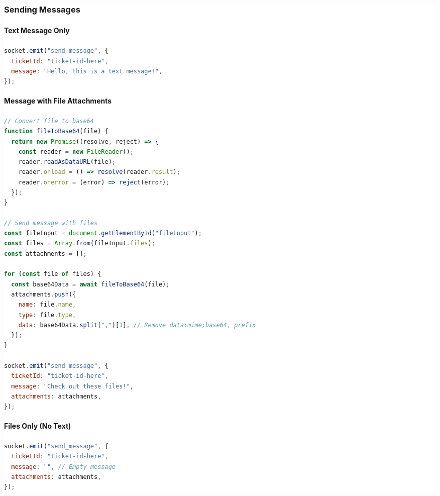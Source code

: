 ### Sending Messages

#### Text Message Only

```javascript
socket.emit("send_message", {
  ticketId: "ticket-id-here",
  message: "Hello, this is a text message!",
});
```

#### Message with File Attachments

```javascript
// Convert file to base64
function fileToBase64(file) {
  return new Promise((resolve, reject) => {
    const reader = new FileReader();
    reader.readAsDataURL(file);
    reader.onload = () => resolve(reader.result);
    reader.onerror = (error) => reject(error);
  });
}

// Send message with files
const fileInput = document.getElementById("fileInput");
const files = Array.from(fileInput.files);
const attachments = [];

for (const file of files) {
  const base64Data = await fileToBase64(file);
  attachments.push({
    name: file.name,
    type: file.type,
    data: base64Data.split(",")[1], // Remove data:mime;base64, prefix
  });
}

socket.emit("send_message", {
  ticketId: "ticket-id-here",
  message: "Check out these files!",
  attachments: attachments,
});
```

#### Files Only (No Text)

```javascript
socket.emit("send_message", {
  ticketId: "ticket-id-here",
  message: "", // Empty message
  attachments: attachments,
});
```

